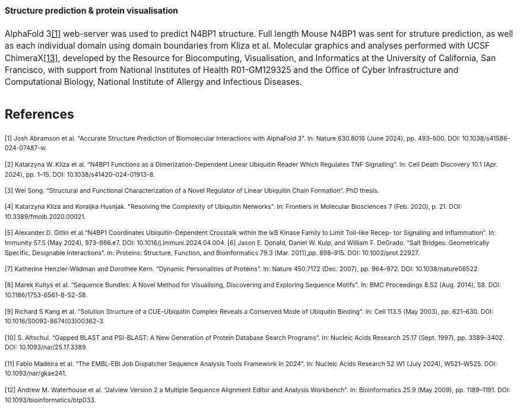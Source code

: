 #### Structure prediction & protein visualisation

AlphaFold 3<a href="#ref-1">[1]</a> web-server was used to predict N4BP1 structure. Full length Mouse N4BP1 was sent for struture prediction, as well as each individual domain using domain boundaries from Kliza et al. Molecular graphics and analyses performed with UCSF ChimeraX<a href="#ref-13">[13]</a>, developed by the Resource for Biocomputing, Visualisation, and Informatics at the University of California, San Francisco, with support from National Institutes of Health R01-GM129325 and the Oﬃce of Cyber Infrastructure and Computational Biology, National Institute of Allergy and Infectious Diseases.

## References
<p id="ref-1" style="font-size: 0.75em; line-height: 1.6;">
  [1] Josh Abramson et al. “Accurate Structure Prediction of Biomolecular Interactions with AlphaFold 3”. In: Nature 630.8016 (June 2024), pp. 493–500. DOI: 10.1038/s41586-024-07487-w.
</p>
<p id="ref-2" style="font-size: 0.75em; line-height: 1.6;">
  [2] Katarzyna W. Kliza et al. “N4BP1 Functions as a Dimerization-Dependent Linear Ubiquitin Reader Which Regulates TNF Signalling”. In: Cell Death Discovery 10.1 (Apr. 2024), pp. 1–15. DOI: 10.1038/s41420-024-01913-8.
</p>
<p id="ref-3" style="font-size: 0.75em; line-height: 1.6;">
  [3] Wei Song. “Structural and Functional Characterization of a Novel Regulator of Linear Ubiquitin Chain Formation”. PhD thesis.
</p>
<p id="ref-4" style="font-size: 0.75em; line-height: 1.6;">
  [4] Katarzyna Kliza and Koraljka Husnjak. "Resolving the Complexity of Ubiquitin Networks”. In: Frontiers in Molecular Biosciences 7 (Feb. 2020), p. 21. DOI: 10.3389/fmolb.2020.00021.
</p>
<p id="ref-5" style="font-size: 0.75em; line-height: 1.6;">
  [5] Alexander D. Gitlin et al.“N4BP1 Coordinates Ubiquitin-Dependent Crosstalk within the IκB Kinase Family to Limit Toll-like Recep-
  tor Signaling and Inflammation”. In: Immunity 57.5 (May 2024), 973–986.e7. DOI: 10.1016/j.immuni.2024.04.004.
  [6] Jason E. Donald, Daniel W. Kulp, and William
  F. DeGrado. “Salt Bridges: Geometrically Specific, Designable Interactions”. In: Proteins: Structure, Function, and Bioinformatics 79.3 (Mar. 2011),pp. 898–915. DOI: 10.1002/prot.22927.
</p>
<p id="ref-7" style="font-size: 0.75em; line-height: 1.6;">
  [7] Katherine Henzler-Wildman and Dorothee Kern. “Dynamic Personalities of Proteins”. In: Nature 450.7172 (Dec. 2007), pp. 964–972. DOI: 10.1038/nature06522.
</p>
<p id="ref-8" style="font-size: 0.75em; line-height: 1.6;">
  [8] Marek Kultys et al. “Sequence Bundles: A Novel Method for Visualising, Discovering and Exploring Sequence Motifs”. In: BMC Proceedings 8.S2 (Aug. 2014), S8. DOI: 10.1186/1753-6561-8-S2-S8.
</p>
<p id="ref-9" style="font-size: 0.75em; line-height: 1.6;">
  [9] Richard S Kang et al. “Solution Structure of a CUE-Ubiquitin Complex Reveals a Conserved Mode of Ubiquitin Binding”. In: Cell 113.5 (May 2003), pp. 621–630. DOI: 10.1016/S0092-8674(03)00362-3.
</p>
<p id="ref-10" style="font-size: 0.75em; line-height: 1.6;">
  [10] S. Altschul. “Gapped BLAST and PSI-BLAST: A New Generation of Protein Database Search Programs”. In: Nucleic Acids Research 25.17 (Sept. 1997), pp. 3389–3402. DOI: 10.1093/nar/25.17.3389.
</p>
<p id="ref-11" style="font-size: 0.75em; line-height: 1.6;">
  [11] Fabio Madeira et al. “The EMBL-EBI Job Dispatcher Sequence Analysis Tools Framework in 2024”. In: Nucleic Acids Research 52.W1 (July 2024), W521–W525. DOI: 10.1093/nar/gkae241.
</p>
<p id="ref-12" style="font-size: 0.75em; line-height: 1.6;">
  [12] Andrew M. Waterhouse et al. “Jalview Version 2 a Multiple Sequence Alignment Editor and Analysis Workbench”. In: Bioinformatics 25.9 (May 2009), pp. 1189–1191. DOI: 10.1093/bioinformatics/btp033.
</p>
<p id="ref-13" style="font-size: 0.75em; line-height: 1.6;">
